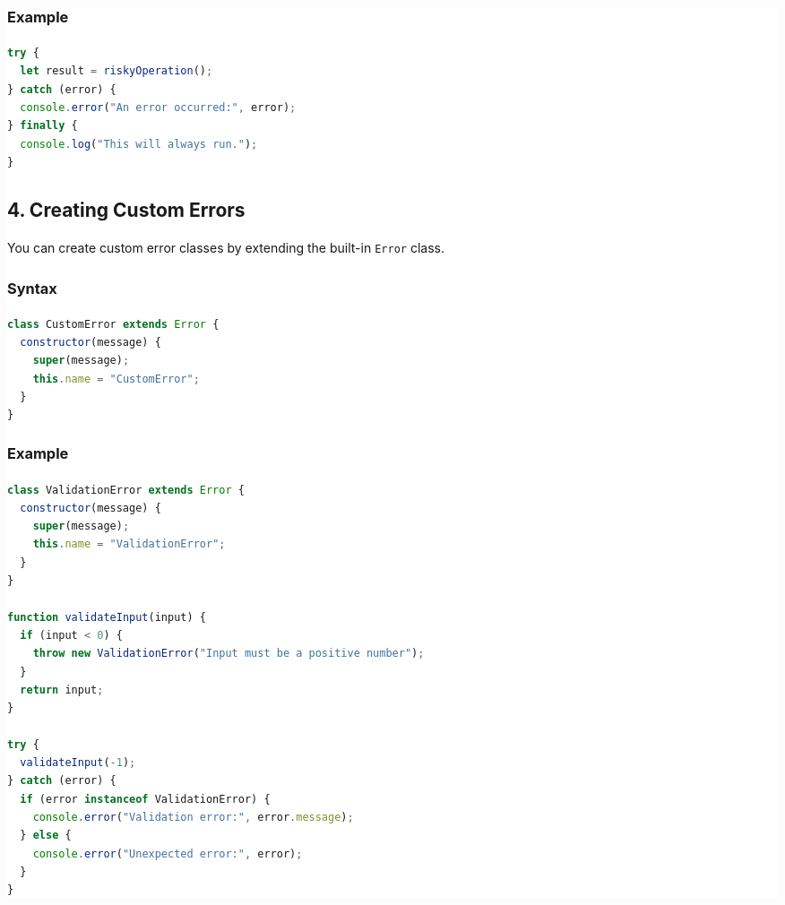 ### Example

```javascript
try {
  let result = riskyOperation();
} catch (error) {
  console.error("An error occurred:", error);
} finally {
  console.log("This will always run.");
}
```

## 4. **Creating Custom Errors**

You can create custom error classes by extending the built-in `Error` class.

### Syntax

```javascript
class CustomError extends Error {
  constructor(message) {
    super(message);
    this.name = "CustomError";
  }
}
```

### Example

```javascript
class ValidationError extends Error {
  constructor(message) {
    super(message);
    this.name = "ValidationError";
  }
}

function validateInput(input) {
  if (input < 0) {
    throw new ValidationError("Input must be a positive number");
  }
  return input;
}

try {
  validateInput(-1);
} catch (error) {
  if (error instanceof ValidationError) {
    console.error("Validation error:", error.message);
  } else {
    console.error("Unexpected error:", error);
  }
}
```
